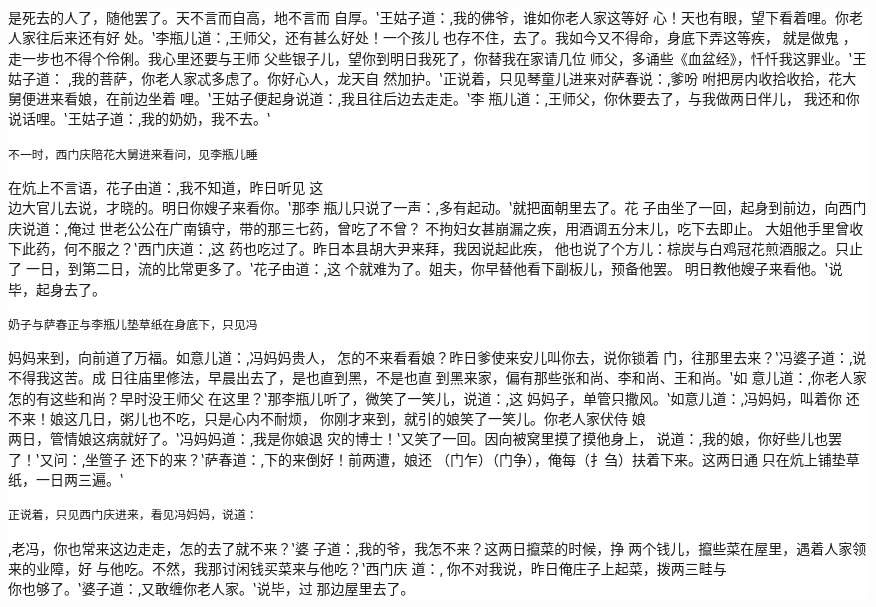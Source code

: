 是死去的人了，随他罢了。天不言而自高，地不言而 
自厚。‛王姑子道：‚我的佛爷，谁如你老人家这等好
心！天也有眼，望下看着哩。你老人家往后来还有好
处。‛李瓶儿道：‚王师父，还有甚么好处！一个孩儿
也存不住，去了。我如今又不得命，身底下弄这等疾，
就是做鬼	，走一步也不得个伶俐。我心里还要与王师	
父些银子儿，望你到明日我死了，你替我在家请几位
师父，多诵些《血盆经》，忏忏我这罪业。‛王姑子道：
‚我的菩萨，你老人家忒多虑了。你好心人，龙天自
然加护。‛正说着，只见琴童儿进来对萨春说：‚爹吩
咐把房内收拾收拾，花大舅便进来看娘，在前边坐着
哩。‛王姑子便起身说道：‚我且往后边去走走。‛李
瓶儿道：‚王师父，你休要去了，与我做两日伴儿，
我还和你说话哩。‛王姑子道：‚我的奶奶，我不去。‛	 	
 
  	不一时，西门庆陪花大舅进来看问，见李瓶儿睡	
在炕上不言语，花子由道：‚我不知道，昨日听见	这	
边大官儿去说，才晓的。明日你嫂子来看你。‛那李
瓶儿只说了一声：‚多有起动。‛就把面朝里去了。花
子由坐了一回，起身到前边，向西门庆说道：‚俺过 
世老公公在广南镇守，带的那三七药，曾吃了不曾？
不拘妇女甚崩漏之疾，用酒调五分末儿，吃下去即止。
大姐他手里曾收下此药，何不服之？‛西门庆道：‚这
药也吃过了。昨日本县胡大尹来拜，我因说起此疾，
他也说了个方儿：棕炭与白鸡冠花煎酒服之。只止了
一日，到第二日，流的比常更多了。‛花子由道：‚这
个就难为了。姐夫，你早替他看下副板儿，预备他罢。
明日教他嫂子来看他。‛说毕，起身去了。	 	
 
  	奶子与萨春正与李瓶儿垫草纸在身底下，只见冯	
妈妈来到，向前道了万福。如意儿道：‚冯妈妈贵人，
怎的不来看看娘？昨日爹使来安儿叫你去，说你锁着
门，往那里去来？‛冯婆子道：‚说不得我这苦。成
日往庙里修法，早晨出去了，是也直到黑，不是也直
到黑来家，偏有那些张和尚、李和尚、王和尚。‛如
意儿道：‚你老人家怎的有这些和尚？早时没王师父
在这里？‛那李瓶儿听了，微笑了一笑儿，说道：‚这
妈妈子，单管只撒风。‛如意儿道：‚冯妈妈，叫着你
还不来！娘这几日，粥儿也不吃，只是心内不耐烦， 
你刚才来到，就引的娘笑了一笑儿。你老人家伏侍	娘	
两日，管情娘这病就好了。‛冯妈妈道：‚我是你娘退
灾的博士！‛又笑了一回。因向被窝里摸了摸他身上，
说道：‚我的娘，你好些儿也罢了！‛又问：‚坐箮子
还下的来？‛萨春道：‚下的来倒好！前两遭，娘还
（门乍）（门争），俺每（扌刍）扶着下来。这两日通
只在炕上铺垫草纸，一日两三遍。‛	 	
 
  	正说着，只见西门庆进来，看见冯妈妈，说道：	
‚老冯，你也常来这边走走，怎的去了就不来？‛婆
子道：‚我的爷，我怎不来？这两日攛菜的时候，挣
两个钱儿，攛些菜在屋里，遇着人家领来的业障，好
与他吃。不然，我那讨闲钱买菜来与他吃？‛西门庆
道：‚	你不对我说，昨日俺庄子上起菜，拨两三畦与	
你也够了。‛婆子道：‚又敢缠你老人家。‛说毕，过
那边屋里去了。	 	
 